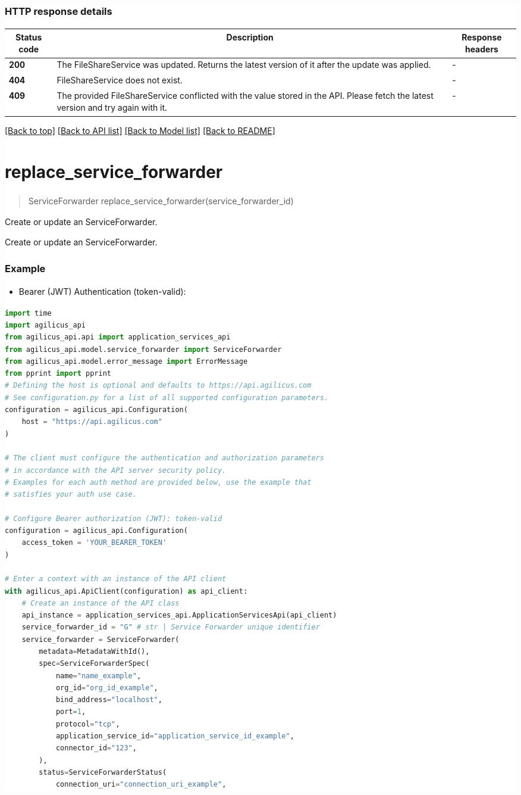 
### HTTP response details
| Status code | Description | Response headers |
|-------------|-------------|------------------|
**200** | The FileShareService was updated. Returns the latest version of it after the update was applied.  |  -  |
**404** | FileShareService does not exist. |  -  |
**409** | The provided FileShareService conflicted with the value stored in the API. Please fetch the latest version and try again with it.  |  -  |

[[Back to top]](#) [[Back to API list]](../README.md#documentation-for-api-endpoints) [[Back to Model list]](../README.md#documentation-for-models) [[Back to README]](../README.md)

# **replace_service_forwarder**
> ServiceForwarder replace_service_forwarder(service_forwarder_id)

Create or update an ServiceForwarder.

Create or update an ServiceForwarder.

### Example

* Bearer (JWT) Authentication (token-valid):
```python
import time
import agilicus_api
from agilicus_api.api import application_services_api
from agilicus_api.model.service_forwarder import ServiceForwarder
from agilicus_api.model.error_message import ErrorMessage
from pprint import pprint
# Defining the host is optional and defaults to https://api.agilicus.com
# See configuration.py for a list of all supported configuration parameters.
configuration = agilicus_api.Configuration(
    host = "https://api.agilicus.com"
)

# The client must configure the authentication and authorization parameters
# in accordance with the API server security policy.
# Examples for each auth method are provided below, use the example that
# satisfies your auth use case.

# Configure Bearer authorization (JWT): token-valid
configuration = agilicus_api.Configuration(
    access_token = 'YOUR_BEARER_TOKEN'
)

# Enter a context with an instance of the API client
with agilicus_api.ApiClient(configuration) as api_client:
    # Create an instance of the API class
    api_instance = application_services_api.ApplicationServicesApi(api_client)
    service_forwarder_id = "G" # str | Service Forwarder unique identifier
    service_forwarder = ServiceForwarder(
        metadata=MetadataWithId(),
        spec=ServiceForwarderSpec(
            name="name_example",
            org_id="org_id_example",
            bind_address="localhost",
            port=1,
            protocol="tcp",
            application_service_id="application_service_id_example",
            connector_id="123",
        ),
        status=ServiceForwarderStatus(
            connection_uri="connection_uri_example",
```